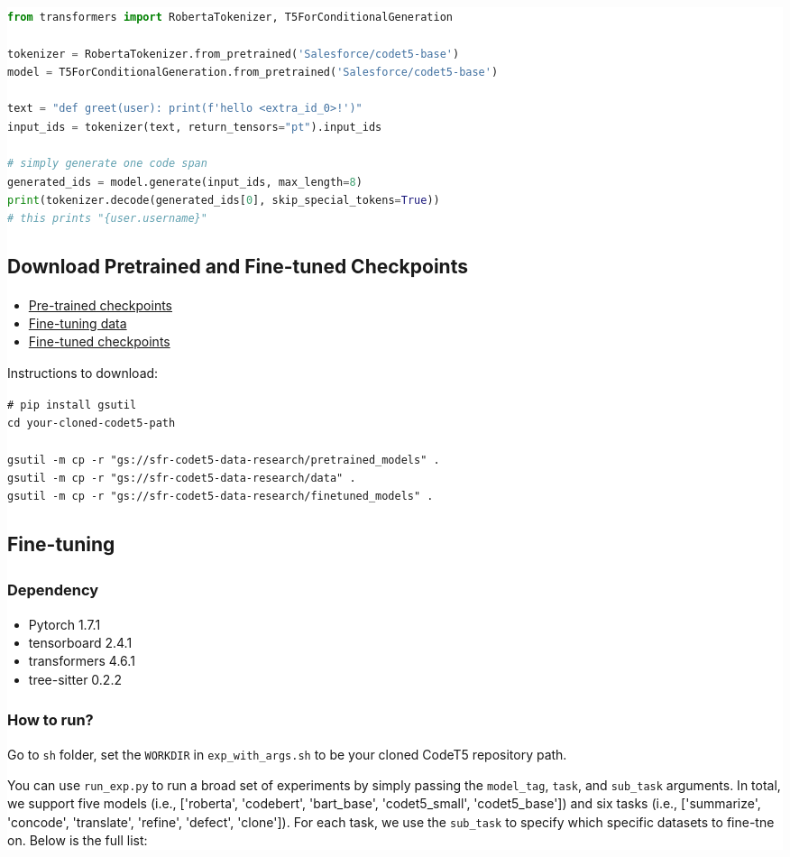 ```python
from transformers import RobertaTokenizer, T5ForConditionalGeneration

tokenizer = RobertaTokenizer.from_pretrained('Salesforce/codet5-base')
model = T5ForConditionalGeneration.from_pretrained('Salesforce/codet5-base')

text = "def greet(user): print(f'hello <extra_id_0>!')"
input_ids = tokenizer(text, return_tensors="pt").input_ids

# simply generate one code span
generated_ids = model.generate(input_ids, max_length=8)
print(tokenizer.decode(generated_ids[0], skip_special_tokens=True))
# this prints "{user.username}"
```


## Download Pretrained and Fine-tuned Checkpoints

* [Pre-trained checkpoints](https://console.cloud.google.com/storage/browser/sfr-codet5-data-research/pretrained_models)
* [Fine-tuning data](https://console.cloud.google.com/storage/browser/sfr-codet5-data-research/data)
* [Fine-tuned checkpoints](https://console.cloud.google.com/storage/browser/sfr-codet5-data-research/finetuned_models)

Instructions to download:

```
# pip install gsutil
cd your-cloned-codet5-path

gsutil -m cp -r "gs://sfr-codet5-data-research/pretrained_models" .
gsutil -m cp -r "gs://sfr-codet5-data-research/data" .
gsutil -m cp -r "gs://sfr-codet5-data-research/finetuned_models" .
```

## Fine-tuning

### Dependency

- Pytorch 1.7.1
- tensorboard 2.4.1
- transformers 4.6.1
- tree-sitter 0.2.2

### How to run?
Go to `sh` folder, set the `WORKDIR` in `exp_with_args.sh` to be your cloned CodeT5 repository path.

You can use `run_exp.py` to run a broad set of experiments by simply passing the `model_tag`, `task`, and `sub_task`
arguments. In total, we support five models (i.e., ['roberta', 'codebert', 'bart_base', 'codet5_small', 'codet5_base'])
and six tasks (i.e., ['summarize', 'concode', 'translate', 'refine', 'defect', 'clone']). For each task, we use
the `sub_task` to specify which specific datasets to fine-tne on. Below is the full list:

